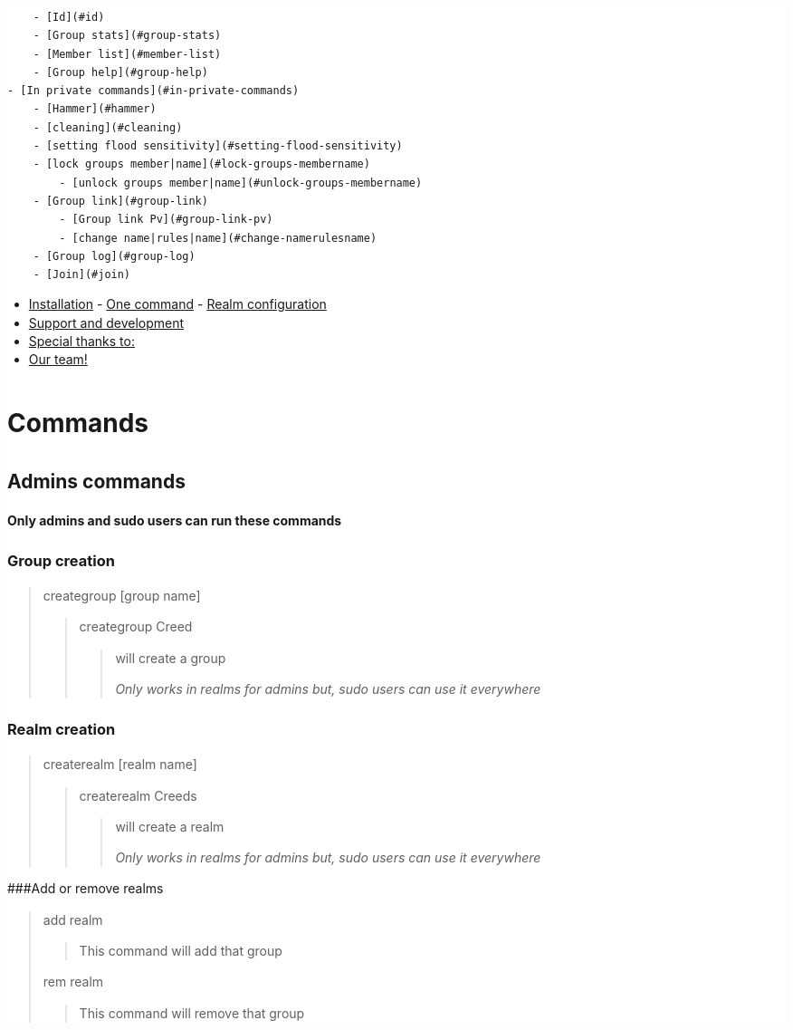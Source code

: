 		- [Id](#id)
		- [Group stats](#group-stats)
		- [Member list](#member-list)
		- [Group help](#group-help)
	- [In private commands](#in-private-commands)
		- [Hammer](#hammer)
		- [cleaning](#cleaning)
		- [setting flood sensitivity](#setting-flood-sensitivity)
		- [lock groups member|name](#lock-groups-membername)
			- [unlock groups member|name](#unlock-groups-membername)
		- [Group link](#group-link)
	        - [Group link Pv](#group-link-pv)
	        - [change name|rules|name](#change-namerulesname)
		- [Group log](#group-log)
		- [Join](#join)
- [Installation](#installation)
		- [One command](#one-command)
		- [Realm configuration](#realm-configuration)
- [Support and development](#support-and-development)
- [Special thanks to:](#special-thanks-to)
- [Our team!](#our-team-)


# Commands 
## Admins commands
**Only admins and sudo users can run these commands**
### Group creation
>creategroup [group name]
>
>>creategroup Creed
>>>will create a group
>>>
>>>_Only works in realms for admins but, sudo users can use it everywhere_

### Realm creation
>createrealm [realm name]
>
>>createrealm Creeds
>>>will create a realm
>>>
>>>_Only works in realms for admins but, sudo users can use it everywhere_

###Add or remove realms
>add realm
>>This command will add that group
>
>rem realm
>>This command will remove that group
